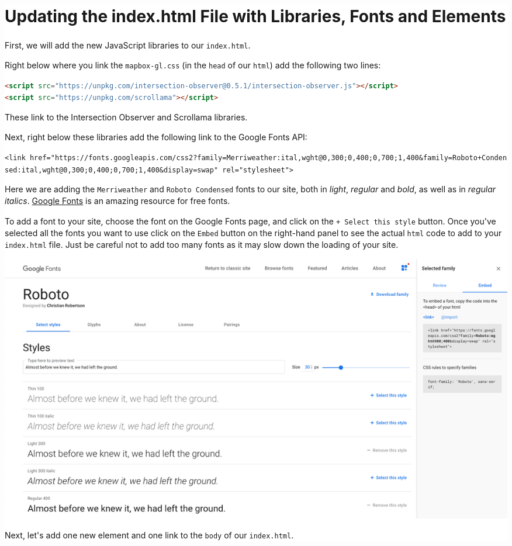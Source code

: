 # Updating the index.html File with Libraries, Fonts and Elements

First, we will add the new JavaScript libraries to our `index.html`.

Right below where you link the `mapbox-gl.css` (in the `head` of our `html`) add the following two lines:

```html
<script src="https://unpkg.com/intersection-observer@0.5.1/intersection-observer.js"></script>
<script src="https://unpkg.com/scrollama"></script>
```

These link to the Intersection Observer and Scrollama libraries.

Next, right below these libraries add the following link to the Google Fonts API:

`<link href="https://fonts.googleapis.com/css2?family=Merriweather:ital,wght@0,300;0,400;0,700;1,400&family=Roboto+Condensed:ital,wght@0,300;0,400;0,700;1,400&display=swap" rel="stylesheet">`

Here we are adding the `Merriweather` and `Roboto Condensed` fonts to our site, both in *light*, *regular* and *bold*, as well as in *regular italics*. [Google Fonts](https://fonts.google.com/) is an amazing resource for free fonts.

To add a font to your site, choose the font on the Google Fonts page, and click on the `+ Select this style` button. Once you've selected all the fonts you want to use click on the `Embed` button on the right-hand panel to see the actual `html` code to add to your `index.html` file. Just be careful not to add too many fonts as it may slow down the loading of your site.

![Google Fonts page](/assets/tutorial_images/18_Storytelling/02_GoogleFonts.png)

Next, let's add one new element and one link to the `body` of our `index.html`.

